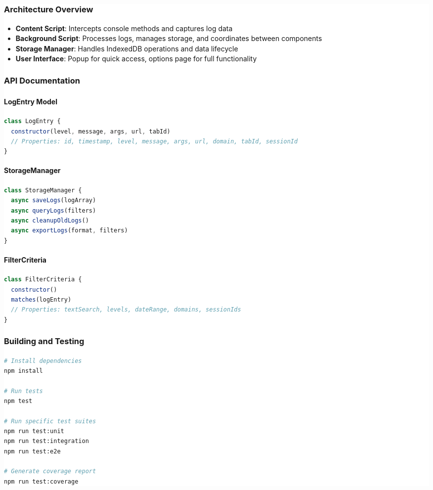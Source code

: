 ### Architecture Overview
- **Content Script**: Intercepts console methods and captures log data
- **Background Script**: Processes logs, manages storage, and coordinates between components
- **Storage Manager**: Handles IndexedDB operations and data lifecycle
- **User Interface**: Popup for quick access, options page for full functionality

### API Documentation

#### LogEntry Model
```javascript
class LogEntry {
  constructor(level, message, args, url, tabId)
  // Properties: id, timestamp, level, message, args, url, domain, tabId, sessionId
}
```

#### StorageManager
```javascript
class StorageManager {
  async saveLogs(logArray)
  async queryLogs(filters)
  async cleanupOldLogs()
  async exportLogs(format, filters)
}
```

#### FilterCriteria
```javascript
class FilterCriteria {
  constructor()
  matches(logEntry)
  // Properties: textSearch, levels, dateRange, domains, sessionIds
}
```

### Building and Testing
```bash
# Install dependencies
npm install

# Run tests
npm test

# Run specific test suites
npm run test:unit
npm run test:integration
npm run test:e2e

# Generate coverage report
npm run test:coverage
```
